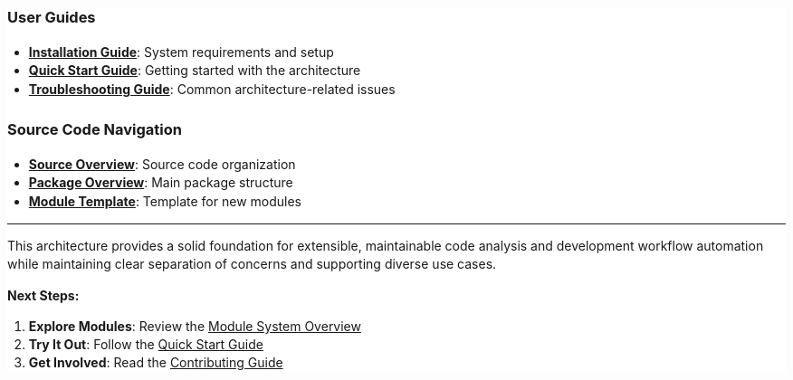 ### **User Guides**
- **[Installation Guide](../getting-started/installation.md)**: System requirements and setup
- **[Quick Start Guide](../getting-started/quickstart.md)**: Getting started with the architecture
- **[Troubleshooting Guide](../reference/troubleshooting.md)**: Common architecture-related issues

### **Source Code Navigation**
- **[Source Overview](../../src/README.md)**: Source code organization
- **[Package Overview](../../src/codomyrmex/README.md)**: Main package structure
- **[Module Template](../../src/template/README.md)**: Template for new modules

---

This architecture provides a solid foundation for extensible, maintainable code analysis and development workflow automation while maintaining clear separation of concerns and supporting diverse use cases.

**Next Steps:**
1. **Explore Modules**: Review the [Module System Overview](../modules/overview.md)
2. **Try It Out**: Follow the [Quick Start Guide](../getting-started/quickstart.md)
3. **Get Involved**: Read the [Contributing Guide](./contributing.md)

